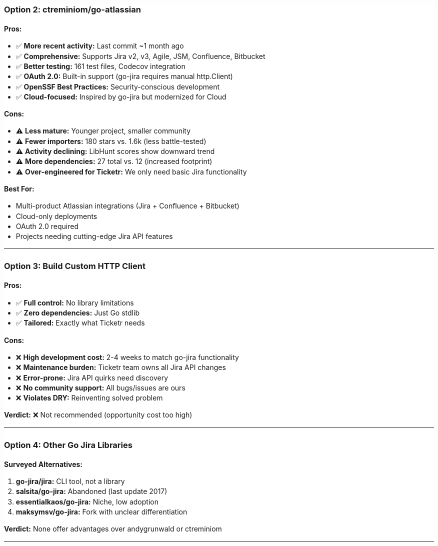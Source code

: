
### Option 2: ctreminiom/go-atlassian

**Pros:**
- ✅ **More recent activity:** Last commit ~1 month ago
- ✅ **Comprehensive:** Supports Jira v2, v3, Agile, JSM, Confluence, Bitbucket
- ✅ **Better testing:** 161 test files, Codecov integration
- ✅ **OAuth 2.0:** Built-in support (go-jira requires manual http.Client)
- ✅ **OpenSSF Best Practices:** Security-conscious development
- ✅ **Cloud-focused:** Inspired by go-jira but modernized for Cloud

**Cons:**
- ⚠️ **Less mature:** Younger project, smaller community
- ⚠️ **Fewer importers:** 180 stars vs. 1.6k (less battle-tested)
- ⚠️ **Activity declining:** LibHunt scores show downward trend
- ⚠️ **More dependencies:** 27 total vs. 12 (increased footprint)
- ⚠️ **Over-engineered for Ticketr:** We only need basic Jira functionality

**Best For:**
- Multi-product Atlassian integrations (Jira + Confluence + Bitbucket)
- Cloud-only deployments
- OAuth 2.0 required
- Projects needing cutting-edge Jira API features

---

### Option 3: Build Custom HTTP Client

**Pros:**
- ✅ **Full control:** No library limitations
- ✅ **Zero dependencies:** Just Go stdlib
- ✅ **Tailored:** Exactly what Ticketr needs

**Cons:**
- ❌ **High development cost:** 2-4 weeks to match go-jira functionality
- ❌ **Maintenance burden:** Ticketr team owns all Jira API changes
- ❌ **Error-prone:** Jira API quirks need discovery
- ❌ **No community support:** All bugs/issues are ours
- ❌ **Violates DRY:** Reinventing solved problem

**Verdict:** ❌ Not recommended (opportunity cost too high)

---

### Option 4: Other Go Jira Libraries

**Surveyed Alternatives:**
1. **go-jira/jira:** CLI tool, not a library
2. **salsita/go-jira:** Abandoned (last update 2017)
3. **essentialkaos/go-jira:** Niche, low adoption
4. **maksymsv/go-jira:** Fork with unclear differentiation

**Verdict:** None offer advantages over andygrunwald or ctreminiom

---
